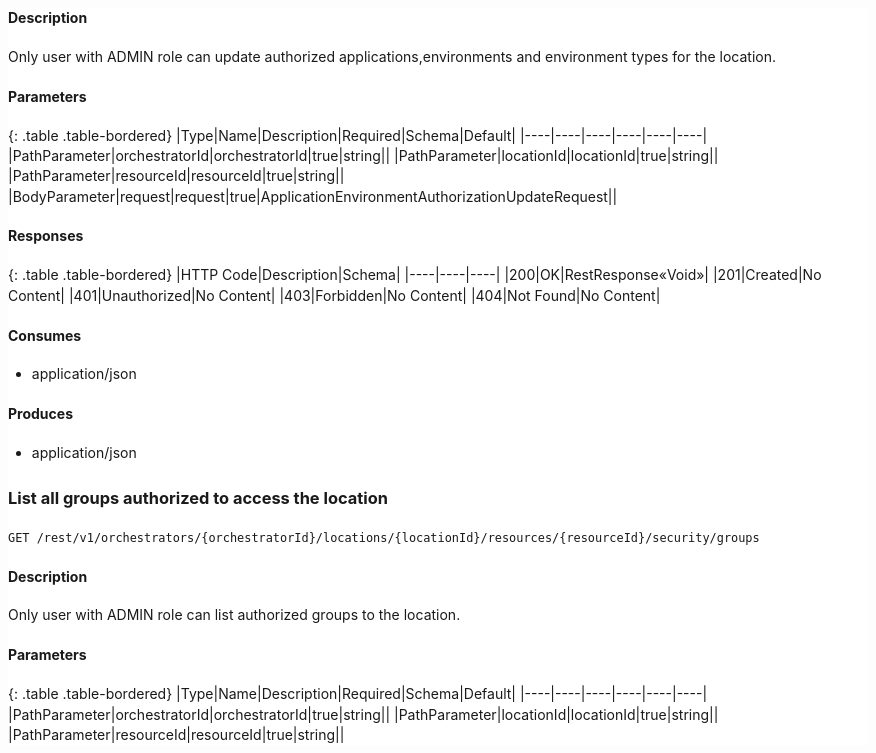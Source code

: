 #### Description

Only user with ADMIN role can update authorized applications,environments and environment types for the location.

#### Parameters

{: .table .table-bordered}
|Type|Name|Description|Required|Schema|Default|
|----|----|----|----|----|----|
|PathParameter|orchestratorId|orchestratorId|true|string||
|PathParameter|locationId|locationId|true|string||
|PathParameter|resourceId|resourceId|true|string||
|BodyParameter|request|request|true|ApplicationEnvironmentAuthorizationUpdateRequest||


#### Responses

{: .table .table-bordered}
|HTTP Code|Description|Schema|
|----|----|----|
|200|OK|RestResponse«Void»|
|201|Created|No Content|
|401|Unauthorized|No Content|
|403|Forbidden|No Content|
|404|Not Found|No Content|


#### Consumes

* application/json

#### Produces

* application/json

### List all groups authorized to access the location
```
GET /rest/v1/orchestrators/{orchestratorId}/locations/{locationId}/resources/{resourceId}/security/groups
```

#### Description

Only user with ADMIN role can list authorized groups to the location.

#### Parameters

{: .table .table-bordered}
|Type|Name|Description|Required|Schema|Default|
|----|----|----|----|----|----|
|PathParameter|orchestratorId|orchestratorId|true|string||
|PathParameter|locationId|locationId|true|string||
|PathParameter|resourceId|resourceId|true|string||
